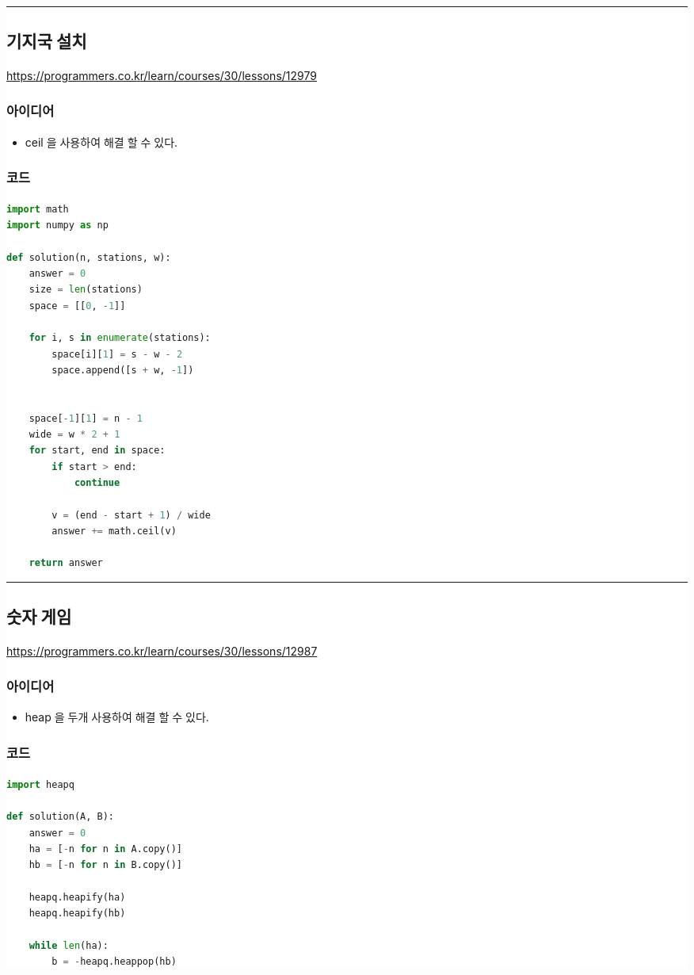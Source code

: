 
---

## 기지국 설치

https://programmers.co.kr/learn/courses/30/lessons/12979

### 아이디어

* ceil 을 사용하여 해결 할 수 있다.

### 코드

```python
import math
import numpy as np

def solution(n, stations, w):
    answer = 0
    size = len(stations)
    space = [[0, -1]]

    for i, s in enumerate(stations):
        space[i][1] = s - w - 2
        space.append([s + w, -1])


    space[-1][1] = n - 1
    wide = w * 2 + 1
    for start, end in space:
        if start > end:
            continue
        
        v = (end - start + 1) / wide
        answer += math.ceil(v)

    return answer
```


---

## 숫자 게임

https://programmers.co.kr/learn/courses/30/lessons/12987

### 아이디어

* heap 을 두개 사용하여 해결 할 수 있다.

### 코드

```python
import heapq

def solution(A, B):
    answer = 0
    ha = [-n for n in A.copy()]
    hb = [-n for n in B.copy()]

    heapq.heapify(ha)
    heapq.heapify(hb)

    while len(ha):
        b = -heapq.heappop(hb)
```